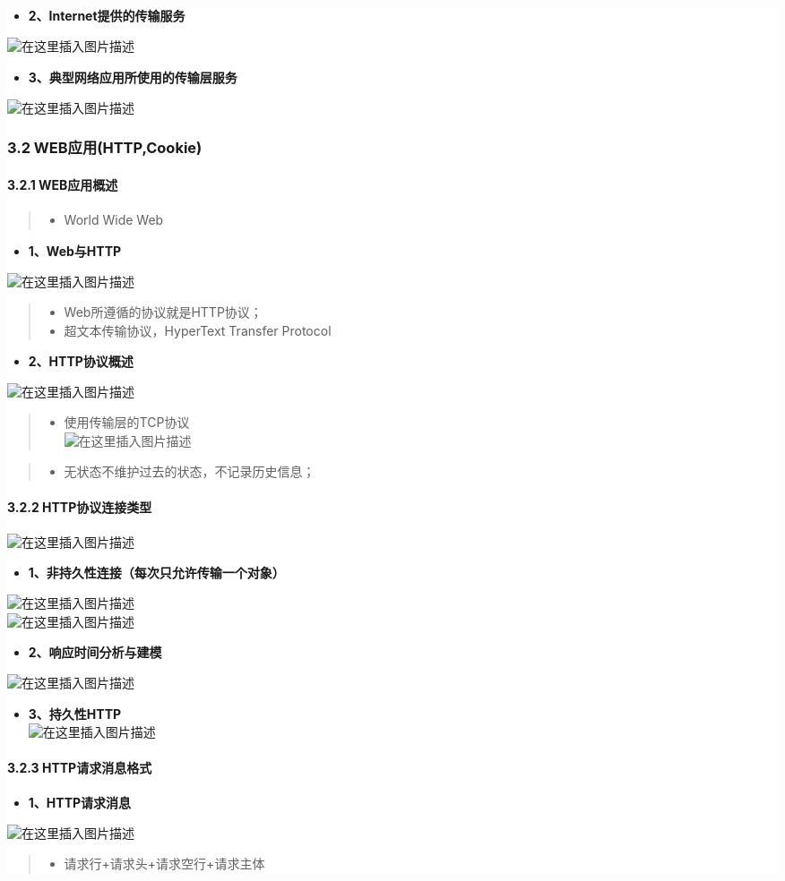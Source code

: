 - **2、Internet提供的传输服务**

![在这里插入图片描述](https://img-blog.csdnimg.cn/1d41a1eaed5a4756926d49d6aa2f152e.png)

- **3、典型网络应用所使用的传输层服务**

![在这里插入图片描述](https://img-blog.csdnimg.cn/24a7754c718049feb7787fc81f2ee7ce.png)

### 3.2 WEB应用(HTTP,Cookie)

#### 3.2.1 WEB应用概述

> - World Wide Web

- **1、Web与HTTP**

![在这里插入图片描述](https://img-blog.csdnimg.cn/dcc0f28e388649969544f2180854ed32.png)

> - Web所遵循的协议就是HTTP协议；
> - 超文本传输协议，HyperText Transfer Protocol

- **2、HTTP协议概述**

![在这里插入图片描述](https://img-blog.csdnimg.cn/3a3d74ff5fee48aa8a9b2524a5f7c04a.png)

> - 使用传输层的TCP协议  
>     ![在这里插入图片描述](https://img-blog.csdnimg.cn/f80a50f20cd3436a8c66992ba2571136.png)

> - 无状态不维护过去的状态，不记录历史信息；

#### 3.2.2 HTTP协议连接类型

![在这里插入图片描述](https://img-blog.csdnimg.cn/6d77542c296440a7b90964cdb3a263fb.png)

- **1、非持久性连接（每次只允许传输一个对象）**

![在这里插入图片描述](https://img-blog.csdnimg.cn/0c622d5ace834f4f92fb7bf0e56d0fb8.png)  
![在这里插入图片描述](https://img-blog.csdnimg.cn/0fe04dbc029e493d9c6992b40df572a7.png)

- **2、响应时间分析与建模**

![在这里插入图片描述](https://img-blog.csdnimg.cn/74405468e85c458793b980fbb815942c.png)

- **3、持久性HTTP**  
    ![在这里插入图片描述](https://img-blog.csdnimg.cn/9f5391a28aa74e799a3898b9069d6b46.png)

#### 3.2.3 HTTP请求消息格式

- **1、HTTP请求消息**

![在这里插入图片描述](https://img-blog.csdnimg.cn/388ee176913c47f19a5e6f14b2945f08.png)

> - 请求行+请求头+请求空行+请求主体
